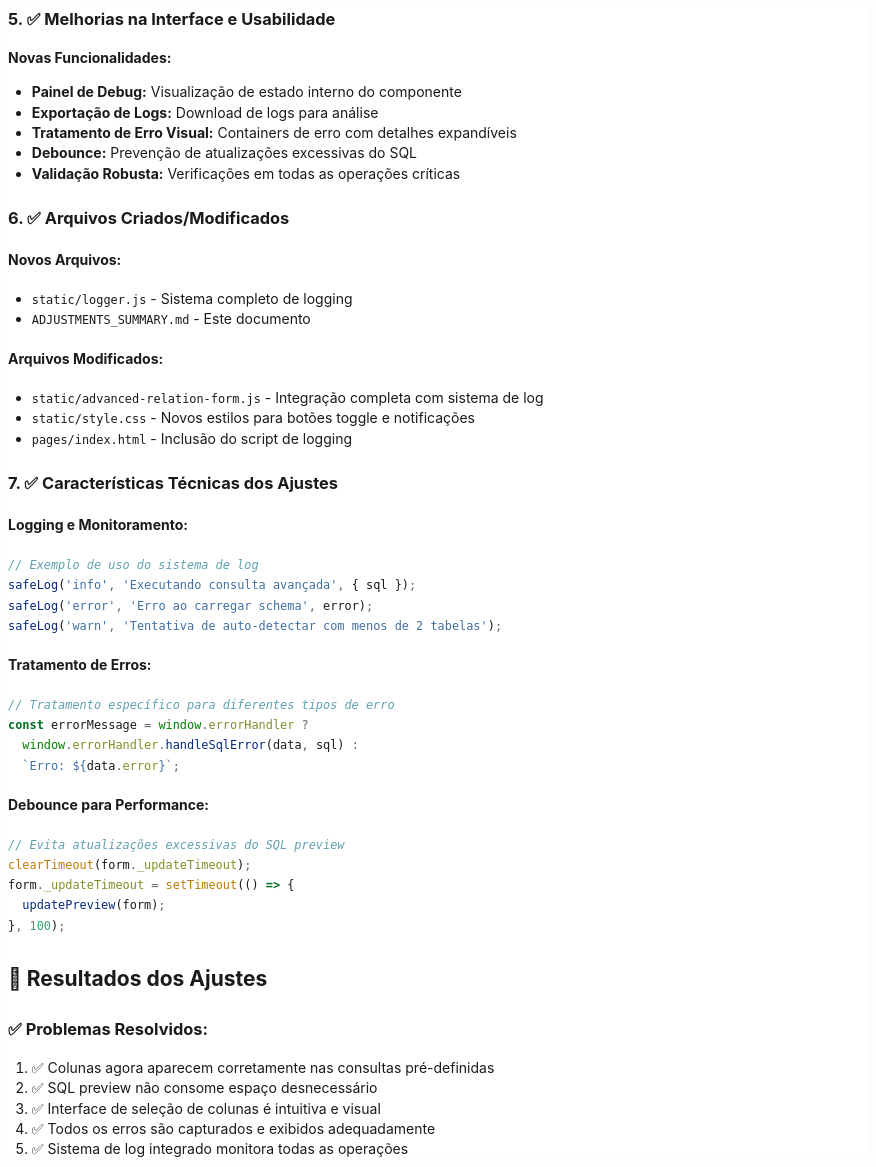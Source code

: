 ### 5. ✅ **Melhorias na Interface e Usabilidade**

**Novas Funcionalidades:**
- **Painel de Debug:** Visualização de estado interno do componente
- **Exportação de Logs:** Download de logs para análise
- **Tratamento de Erro Visual:** Containers de erro com detalhes expandíveis
- **Debounce:** Prevenção de atualizações excessivas do SQL
- **Validação Robusta:** Verificações em todas as operações críticas

### 6. ✅ **Arquivos Criados/Modificados**

#### Novos Arquivos:
- `static/logger.js` - Sistema completo de logging
- `ADJUSTMENTS_SUMMARY.md` - Este documento

#### Arquivos Modificados:
- `static/advanced-relation-form.js` - Integração completa com sistema de log
- `static/style.css` - Novos estilos para botões toggle e notificações
- `pages/index.html` - Inclusão do script de logging

### 7. ✅ **Características Técnicas dos Ajustes**

#### Logging e Monitoramento:
```javascript
// Exemplo de uso do sistema de log
safeLog('info', 'Executando consulta avançada', { sql });
safeLog('error', 'Erro ao carregar schema', error);
safeLog('warn', 'Tentativa de auto-detectar com menos de 2 tabelas');
```

#### Tratamento de Erros:
```javascript
// Tratamento específico para diferentes tipos de erro
const errorMessage = window.errorHandler ? 
  window.errorHandler.handleSqlError(data, sql) : 
  `Erro: ${data.error}`;
```

#### Debounce para Performance:
```javascript
// Evita atualizações excessivas do SQL preview
clearTimeout(form._updateTimeout);
form._updateTimeout = setTimeout(() => {
  updatePreview(form);
}, 100);
```

## 🎯 Resultados dos Ajustes

### ✅ **Problemas Resolvidos:**
1. ✅ Colunas agora aparecem corretamente nas consultas pré-definidas
2. ✅ SQL preview não consome espaço desnecessário
3. ✅ Interface de seleção de colunas é intuitiva e visual
4. ✅ Todos os erros são capturados e exibidos adequadamente
5. ✅ Sistema de log integrado monitora todas as operações
